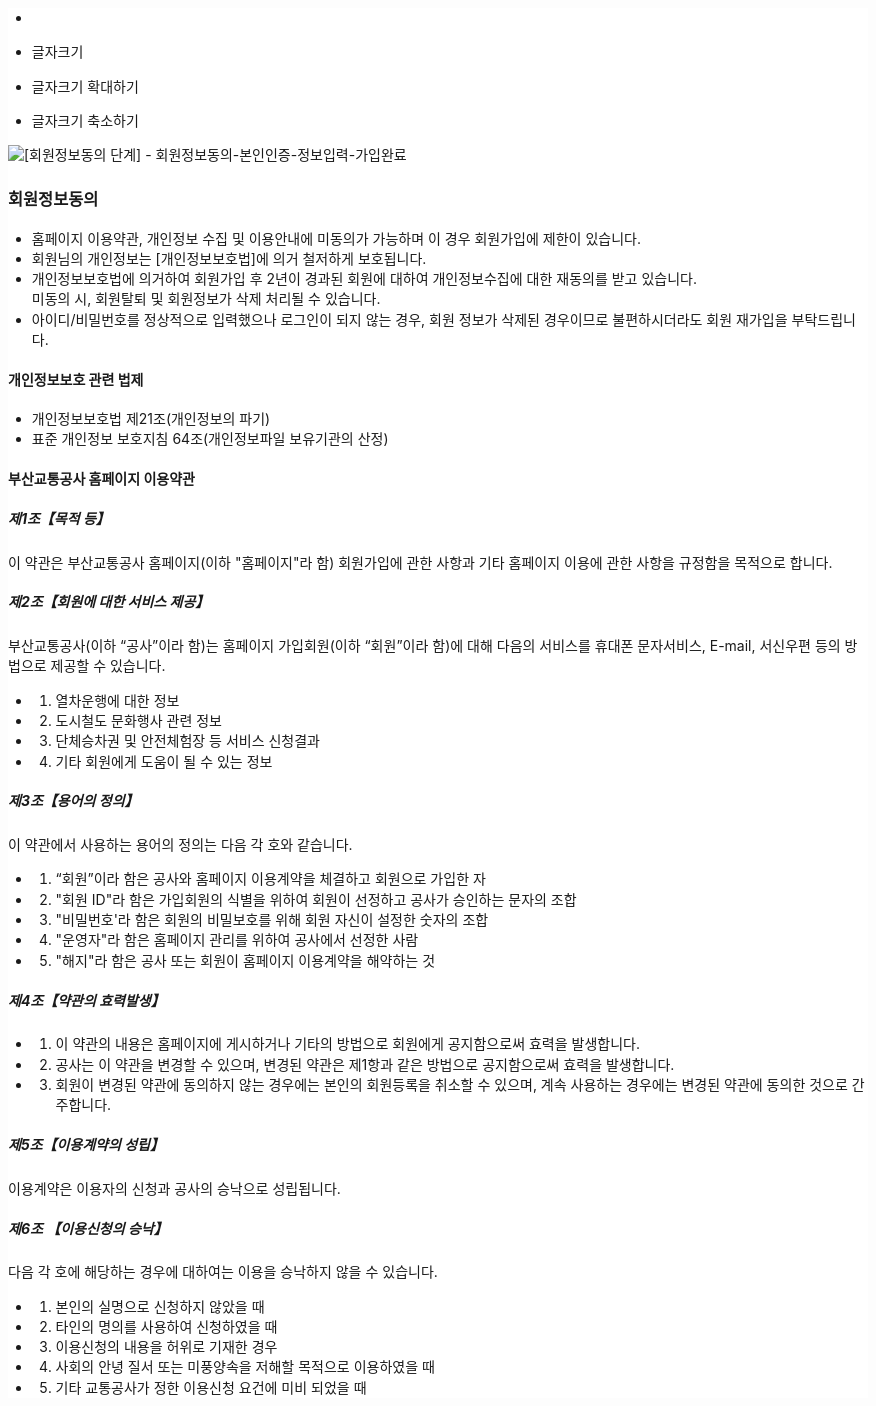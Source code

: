   * 

  * 글자크기
  * 글자크기 확대하기
  * 글자크기 축소하기


![\[회원정보동의 단계\] - 회원정보동의-본인인증-정보입력-가입완료](https://www.humetro.busan.kr/img/member/join_step01.gif)
### 회원정보동의
  * 홈페이지 이용약관, 개인정보 수집 및 이용안내에 미동의가 가능하며 이 경우 회원가입에 제한이 있습니다.
  * 회원님의 개인정보는 [개인정보보호법]에 의거 철저하게 보호됩니다.
  * 개인정보보호법에 의거하여 회원가입 후 2년이 경과된 회원에 대하여 개인정보수집에 대한 재동의를 받고 있습니다.  
미동의 시, 회원탈퇴 및 회원정보가 삭제 처리될 수 있습니다. 
  * 아이디/비밀번호를 정상적으로 입력했으나 로그인이 되지 않는 경우, 회원 정보가 삭제된 경우이므로 불편하시더라도 회원 재가입을 부탁드립니다. 


#### 개인정보보호 관련 법제
  * 개인정보보호법 제21조(개인정보의 파기)
  * 표준 개인정보 보호지침 64조(개인정보파일 보유기관의 산정)


#### 부산교통공사 홈페이지 이용약관
##### 제1조【목적 등】
이 약관은 부산교통공사 홈페이지(이하 "홈페이지"라 함) 회원가입에 관한 사항과 기타 홈페이지 이용에 관한 사항을 규정함을 목적으로 합니다.
##### 제2조【회원에 대한 서비스 제공】
부산교통공사(이하 “공사”이라 함)는 홈페이지 가입회원(이하 “회원”이라 함)에 대해 다음의 서비스를 휴대폰 문자서비스, E-mail, 서신우편 등의 방법으로 제공할 수 있습니다.
  * 1. 열차운행에 대한 정보
  * 2. 도시철도 문화행사 관련 정보
  * 3. 단체승차권 및 안전체험장 등 서비스 신청결과
  * 4. 기타 회원에게 도움이 될 수 있는 정보


##### 제3조【용어의 정의】
이 약관에서 사용하는 용어의 정의는 다음 각 호와 같습니다.
  * 1. “회원”이라 함은 공사와 홈페이지 이용계약을 체결하고 회원으로 가입한 자
  * 2. "회원 ID"라 함은 가입회원의 식별을 위하여 회원이 선정하고 공사가 승인하는 문자의 조합
  * 3. "비밀번호'라 함은 회원의 비밀보호를 위해 회원 자신이 설정한 숫자의 조합
  * 4. "운영자"라 함은 홈페이지 관리를 위하여 공사에서 선정한 사람
  * 5. "해지"라 함은 공사 또는 회원이 홈페이지 이용계약을 해약하는 것


##### 제4조【약관의 효력발생】
  * 1. 이 약관의 내용은 홈페이지에 게시하거나 기타의 방법으로 회원에게 공지함으로써 효력을 발생합니다.
  * 2. 공사는 이 약관을 변경할 수 있으며, 변경된 약관은 제1항과 같은 방법으로 공지함으로써 효력을 발생합니다.
  * 3. 회원이 변경된 약관에 동의하지 않는 경우에는 본인의 회원등록을 취소할 수 있으며, 계속 사용하는 경우에는 변경된 약관에 동의한 것으로 간주합니다.


##### 제5조【이용계약의 성립】
이용계약은 이용자의 신청과 공사의 승낙으로 성립됩니다.
##### 제6조 【이용신청의 승낙】
다음 각 호에 해당하는 경우에 대하여는 이용을 승낙하지 않을 수 있습니다.
  * 1. 본인의 실명으로 신청하지 않았을 때
  * 2. 타인의 명의를 사용하여 신청하였을 때
  * 3. 이용신청의 내용을 허위로 기재한 경우
  * 4. 사회의 안녕 질서 또는 미풍양속을 저해할 목적으로 이용하였을 때
  * 5. 기타 교통공사가 정한 이용신청 요건에 미비 되었을 때
